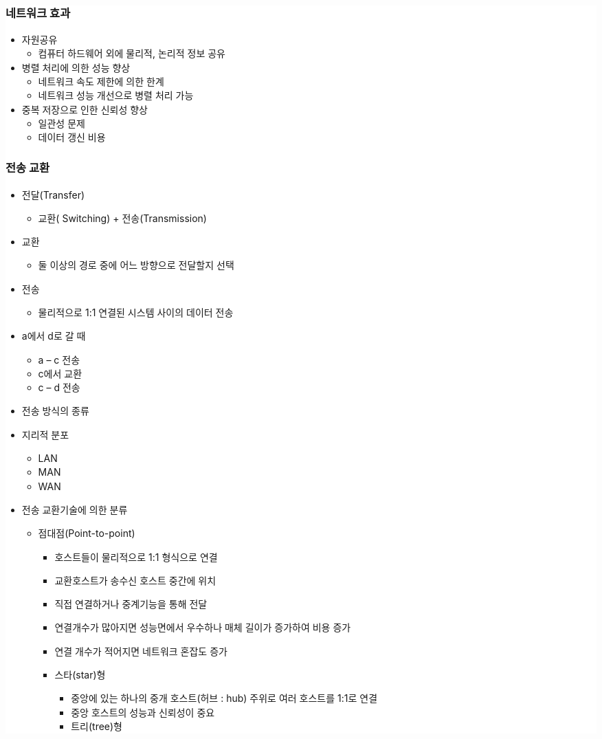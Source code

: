 ### 네트워크 효과

- 자원공유
  - 컴퓨터 하드웨어 외에 물리적, 논리적 정보 공유
- 병렬 처리에 의한 성능 향상
  - 네트워크 속도 제한에 의한 한계
  - 네트워크 성능 개선으로 병렬 처리 가능
- 중복 저장으로 인한 신뢰성 향상
  - 일관성 문제
  - 데이터 갱신 비용



### 전송 교환

- 전달(Transfer)

  - 교환( Switching) + 전송(Transmission)

- 교환

  - 둘 이상의 경로 중에 어느 방향으로 전달할지 선택

- 전송

  - 물리적으로 1:1 연결된 시스템 사이의 데이터 전송

- a에서 d로 갈 때

  - a – c 전송
  - c에서 교환
  - c – d 전송

- 전송 방식의 종류

- 지리적 분포

  - LAN
  - MAN
  - WAN

  

- 전송 교환기술에 의한 분류

  - 점대점(Point-to-point)

    - 호스트들이 물리적으로 1:1 형식으로 연결
    - 교환호스트가 송수신 호스트 중간에 위치
    - 직접 연결하거나 중계기능을 통해 전달
    - 연결개수가 많아지면 성능면에서 우수하나 매체 길이가 증가하여 비용 증가
    - 연결 개수가 적어지면 네트워크 혼잡도 증가

    

    - 스타(star)형
      - 중앙에 있는 하나의 중개 호스트(허브 : hub) 주위로 여러 호스트를 1:1로 연결
      - 중앙 호스트의 성능과 신뢰성이 중요
      - 트리(tree)형
